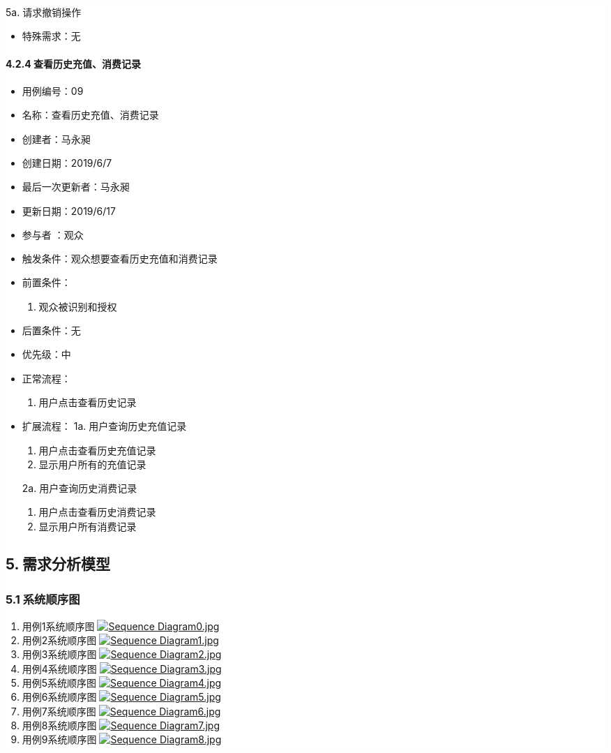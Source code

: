   5a. 请求撤销操作
- 特殊需求：无

#### 4.2.4 查看历史充值、消费记录

- 用例编号：09
- 名称：查看历史充值、消费记录
- 创建者：马永昶
- 创建日期：2019/6/7
- 最后一次更新者：马永昶
- 更新日期：2019/6/17
- 参与者 ：观众
- 触发条件：观众想要查看历史充值和消费记录
- 前置条件：
  1. 观众被识别和授权
- 后置条件：无
- 优先级：中
- 正常流程：
  1. 用户点击查看历史记录
- 扩展流程：
  1a. 用户查询历史充值记录
  1. 用户点击查看历史充值记录
  2. 显示用户所有的充值记录

  2a. 用户查询历史消费记录
  1. 用户点击查看历史消费记录
  2. 显示用户所有消费记录

## 5. 需求分析模型

### 5.1 系统顺序图

  1. 用例1系统顺序图
   [![Sequence Diagram0.jpg](https://i.loli.net/2019/06/18/5d088966f08b530870.jpg)](https://i.loli.net/2019/06/18/5d088966f08b530870.jpg)
  2. 用例2系统顺序图
   [![Sequence Diagram1.jpg](https://i.loli.net/2019/06/18/5d08899b4147457455.jpg)](https://i.loli.net/2019/06/18/5d08899b4147457455.jpg)
  3. 用例3系统顺序图
   [![Sequence Diagram2.jpg](https://i.loli.net/2019/06/18/5d0889ae4a8cb95118.jpg)](https://i.loli.net/2019/06/18/5d0889ae4a8cb95118.jpg)
  4. 用例4系统顺序图
   [![Sequence Diagram3.jpg](https://i.loli.net/2019/06/18/5d0889c0310c940683.jpg)](https://i.loli.net/2019/06/18/5d0889c0310c940683.jpg)
  5. 用例5系统顺序图
   [![Sequence Diagram4.jpg](https://i.loli.net/2019/06/18/5d0889c01c39091319.jpg)](https://i.loli.net/2019/06/18/5d0889c01c39091319.jpg)
  6. 用例6系统顺序图
   [![Sequence Diagram5.jpg](https://i.loli.net/2019/06/18/5d088a2b0a57612219.jpg)](https://i.loli.net/2019/06/18/5d088a2b0a57612219.jpg)
  7. 用例7系统顺序图
   [![Sequence Diagram6.jpg](https://i.loli.net/2019/06/18/5d088a60a25e099879.jpg)](https://i.loli.net/2019/06/18/5d088a60a25e099879.jpg)
  8. 用例8系统顺序图
   [![Sequence Diagram7.jpg](https://i.loli.net/2019/06/18/5d088a60999ee76290.jpg)](https://i.loli.net/2019/06/18/5d088a60999ee76290.jpg)
  9. 用例9系统顺序图
   [![Sequence Diagram8.jpg](https://i.loli.net/2019/06/18/5d088a627b2f598186.jpg)](https://i.loli.net/2019/06/18/5d088a627b2f598186.jpg)
